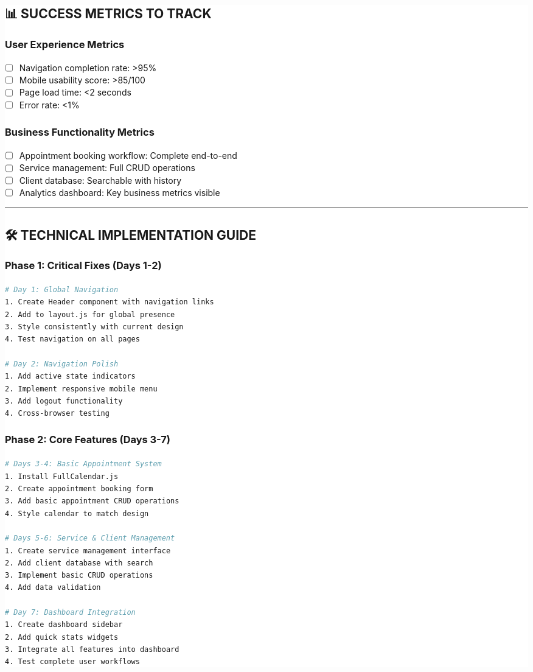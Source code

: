 
## 📊 SUCCESS METRICS TO TRACK

### User Experience Metrics
- [ ] Navigation completion rate: >95%
- [ ] Mobile usability score: >85/100  
- [ ] Page load time: <2 seconds
- [ ] Error rate: <1%

### Business Functionality Metrics
- [ ] Appointment booking workflow: Complete end-to-end
- [ ] Service management: Full CRUD operations
- [ ] Client database: Searchable with history
- [ ] Analytics dashboard: Key business metrics visible

---

## 🛠️ TECHNICAL IMPLEMENTATION GUIDE

### Phase 1: Critical Fixes (Days 1-2)
```bash
# Day 1: Global Navigation
1. Create Header component with navigation links
2. Add to layout.js for global presence
3. Style consistently with current design
4. Test navigation on all pages

# Day 2: Navigation Polish
1. Add active state indicators
2. Implement responsive mobile menu
3. Add logout functionality
4. Cross-browser testing
```

### Phase 2: Core Features (Days 3-7)
```bash
# Days 3-4: Basic Appointment System
1. Install FullCalendar.js
2. Create appointment booking form
3. Add basic appointment CRUD operations
4. Style calendar to match design

# Days 5-6: Service & Client Management
1. Create service management interface
2. Add client database with search
3. Implement basic CRUD operations
4. Add data validation

# Day 7: Dashboard Integration
1. Create dashboard sidebar
2. Add quick stats widgets
3. Integrate all features into dashboard
4. Test complete user workflows
```
